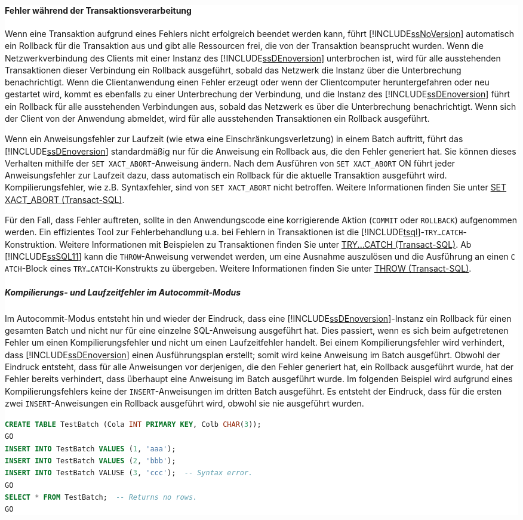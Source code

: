 #### <a name="errors-during-transaction-processing"></a>Fehler während der Transaktionsverarbeitung  
 Wenn eine Transaktion aufgrund eines Fehlers nicht erfolgreich beendet werden kann, führt [!INCLUDE[ssNoVersion](../includes/ssnoversion-md.md)] automatisch ein Rollback für die Transaktion aus und gibt alle Ressourcen frei, die von der Transaktion beansprucht wurden. Wenn die Netzwerkverbindung des Clients mit einer Instanz des [!INCLUDE[ssDEnoversion](../includes/ssdenoversion-md.md)] unterbrochen ist, wird für alle ausstehenden Transaktionen dieser Verbindung ein Rollback ausgeführt, sobald das Netzwerk die Instanz über die Unterbrechung benachrichtigt. Wenn die Clientanwendung einen Fehler erzeugt oder wenn der Clientcomputer heruntergefahren oder neu gestartet wird, kommt es ebenfalls zu einer Unterbrechung der Verbindung, und die Instanz des [!INCLUDE[ssDEnoversion](../includes/ssdenoversion-md.md)] führt ein Rollback für alle ausstehenden Verbindungen aus, sobald das Netzwerk es über die Unterbrechung benachrichtigt. Wenn sich der Client von der Anwendung abmeldet, wird für alle ausstehenden Transaktionen ein Rollback ausgeführt.  
  
 Wenn ein Anweisungsfehler zur Laufzeit (wie etwa eine Einschränkungsverletzung) in einem Batch auftritt, führt das [!INCLUDE[ssDEnoversion](../includes/ssdenoversion-md.md)] standardmäßig nur für die Anweisung ein Rollback aus, die den Fehler generiert hat. Sie können dieses Verhalten mithilfe der `SET XACT_ABORT`-Anweisung ändern. Nach dem Ausführen von `SET XACT_ABORT` ON führt jeder Anweisungsfehler zur Laufzeit dazu, dass automatisch ein Rollback für die aktuelle Transaktion ausgeführt wird. Kompilierungsfehler, wie z.B. Syntaxfehler, sind von `SET XACT_ABORT` nicht betroffen. Weitere Informationen finden Sie unter [SET XACT_ABORT &#40;Transact-SQL&#41;](../t-sql/statements/set-xact-abort-transact-sql.md).  
  
 Für den Fall, dass Fehler auftreten, sollte in den Anwendungscode eine korrigierende Aktion (`COMMIT` oder `ROLLBACK`) aufgenommen werden. Ein effizientes Tool zur Fehlerbehandlung u.a. bei Fehlern in Transaktionen ist die [!INCLUDE[tsql](../includes/tsql-md.md)]-`TRY…CATCH`-Konstruktion. Weitere Informationen mit Beispielen zu Transaktionen finden Sie unter [TRY...CATCH &#40;Transact-SQL&#41;](../t-sql/language-elements/try-catch-transact-sql.md). Ab [!INCLUDE[ssSQL11](../includes/sssql11-md.md)] kann die `THROW`-Anweisung verwendet werden, um eine Ausnahme auszulösen und die Ausführung an einen `CATCH`-Block eines `TRY…CATCH`-Konstrukts zu übergeben. Weitere Informationen finden Sie unter [THROW &#40;Transact-SQL&#41;](../t-sql/language-elements/throw-transact-sql.md).  
  
##### <a name="compile-and-run-time-errors-in-autocommit-mode"></a>Kompilierungs- und Laufzeitfehler im Autocommit-Modus  
 Im Autocommit-Modus entsteht hin und wieder der Eindruck, dass eine [!INCLUDE[ssDEnoversion](../includes/ssdenoversion-md.md)]-Instanz ein Rollback für einen gesamten Batch und nicht nur für eine einzelne SQL-Anweisung ausgeführt hat. Dies passiert, wenn es sich beim aufgetretenen Fehler um einen Kompilierungsfehler und nicht um einen Laufzeitfehler handelt. Bei einem Kompilierungsfehler wird verhindert, dass [!INCLUDE[ssDEnoversion](../includes/ssdenoversion-md.md)] einen Ausführungsplan erstellt; somit wird keine Anweisung im Batch ausgeführt. Obwohl der Eindruck entsteht, dass für alle Anweisungen vor derjenigen, die den Fehler generiert hat, ein Rollback ausgeführt wurde, hat der Fehler bereits verhindert, dass überhaupt eine Anweisung im Batch ausgeführt wurde. Im folgenden Beispiel wird aufgrund eines Kompilierungsfehlers keine der `INSERT`-Anweisungen im dritten Batch ausgeführt. Es entsteht der Eindruck, dass für die ersten zwei `INSERT`-Anweisungen ein Rollback ausgeführt wird, obwohl sie nie ausgeführt wurden.  
  
```sql  
CREATE TABLE TestBatch (Cola INT PRIMARY KEY, Colb CHAR(3));  
GO  
INSERT INTO TestBatch VALUES (1, 'aaa');  
INSERT INTO TestBatch VALUES (2, 'bbb');  
INSERT INTO TestBatch VALUSE (3, 'ccc');  -- Syntax error.  
GO  
SELECT * FROM TestBatch;  -- Returns no rows.  
GO  
```  
  